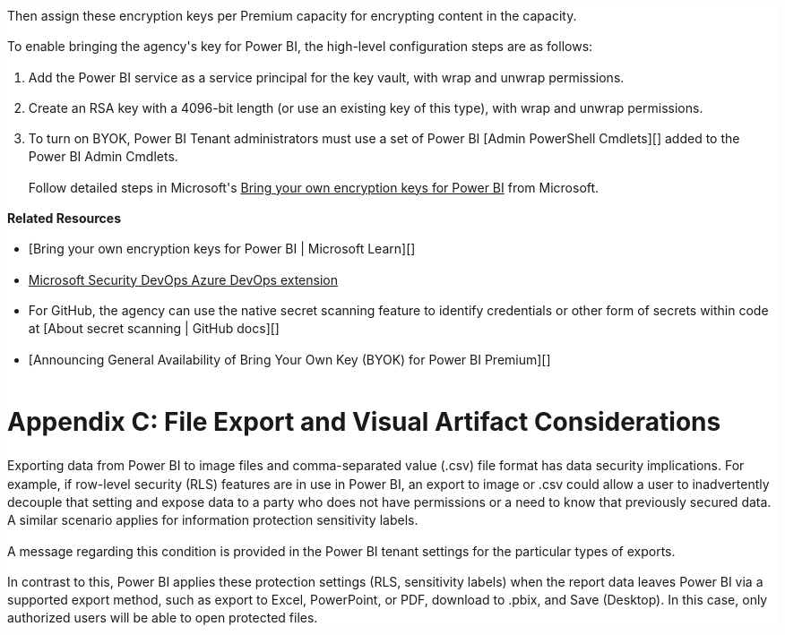 Then assign these encryption keys per Premium capacity for encrypting
content in the capacity.

To enable bringing the agency's key for Power BI, the high-level
configuration steps are as follows:

1.  Add the Power BI service as a service principal for the key vault,
    with wrap and unwrap permissions.

2. Create an RSA key with a 4096-bit length (or use an existing key of
    this type), with wrap and unwrap permissions.

3. To turn on BYOK, Power BI Tenant administrators must use a set of
    Power BI [Admin PowerShell
    Cmdlets][]
    added to the Power BI Admin Cmdlets.

    Follow detailed steps in Microsoft's [Bring your own encryption keys for Power BI][]
    from Microsoft.

**Related Resources**

- [Bring your own encryption keys for Power BI \| Microsoft
 Learn][]

- [Microsoft Security DevOps Azure DevOps extension][]

- For GitHub, the agency can use the native secret scanning feature to
  identify credentials or other form of secrets within code at [About
  secret scanning \| GitHub
  docs][]

- [Announcing General Availability of Bring Your Own Key (BYOK) for
  Power BI
  Premium][]

# Appendix C: File Export and Visual Artifact Considerations

Exporting data from Power BI to image files and comma-separated value
(.csv) file format has data security implications. For example, if
row-level security (RLS) features are in use in Power BI, an export to
image or .csv could allow a user to inadvertently decouple that setting
and expose data to a party who does not have permissions or a need to
know that previously secured data. A similar scenario applies for
information protection sensitivity labels.

A message regarding this condition is provided in the Power BI tenant
settings for the particular types of exports.

In contrast to this, Power BI applies these protection settings (RLS,
sensitivity labels) when the report data leaves Power BI via a supported
export method, such as export to Excel, PowerPoint, or PDF, download to
.pbix, and Save (Desktop). In this case, only authorized users will be
able to open protected files.


[M365]: https://github.com/MicrosoftDocs/microsoft-365-docs/blob/public/LICENSE
[Azure]: https://github.com/MicrosoftDocs/azure-docs/blob/main/LICENSE
[M365 E3]: https://www.microsoft.com/en-us/microsoft-365/compare-microsoft-365-enterprise-plans
[G3]: https://www.microsoft.com/en-us/microsoft-365/government
[RFC 2119]: https://datatracker.ietf.org/doc/html/rfc2119
[T1530: Data from Cloud Storage]: https://attack.mitre.org/techniques/T1530/
[T1485: Data Destruction]: https://attack.mitre.org/techniques/T1485/
[T1565: Data Manipulation]: https://attack.mitre.org/techniques/T1565/
[T1565.001: Stored Data Manipulation]: https://attack.mitre.org/techniques/T1565/001/
[T1078: Valid Accounts]: https://attack.mitre.org/techniques/T1078/
[T1078.001: Default Accounts]: https://attack.mitre.org/techniques/T1078/001/
[T1199: Trusted Relationship]: https://attack.mitre.org/techniques/T1199/
[T1059: Command and Scripting Interpreter]: https://attack.mitre.org/techniques/T1059/
[T1059.009: Cloud API]: https://attack.mitre.org/techniques/T1059/009/
[T1098: Account Manipulation]: https://attack.mitre.org/techniques/T1098/
[T1098.003: Additional Cloud Roles]: https://attack.mitre.org/techniques/T1098/003/
[T1134: Access Token Manipulation]: https://attack.mitre.org/techniques/T1134/
[T1134.001: Token Impersonation/Theft]: https://attack.mitre.org/techniques/T1134/001/
[T1134.003: Make and Impersonate Token]: https://attack.mitre.org/techniques/T1134/003/
[T1048: Exfiltration Over Alternative Protocol]: https://attack.mitre.org/techniques/T1048/
[T1567: Exfiltration Over Web Service]: https://attack.mitre.org/techniques/T1567/
[T1213: Data from Information Repositories]: https://attack.mitre.org/techniques/T1213/
[T1213.002: Sharepoint]: https://attack.mitre.org/techniques/T1213/002/
[Bring Your Own (encryption) Keys for Power BI]: https://learn.microsoft.com/en-us/power-bi/enterprise/service-encryption-byok
[Source Code Analysis Tools]: https://owasp.org/www-community/Source_Code_Analysis_Tools
[Bring your own encryption keys for Power BI]: https://learn.microsoft.com/en-us/power-bi/enterprise/service-encryption-byok
[Microsoft Security DevOps Azure DevOps extension]: https://learn.microsoft.com/en-us/azure/defender-for-cloud/azure-devops-extension
[Azure security baseline for Power BI]: https://learn.microsoft.com/en-us/security/benchmark/azure/baselines/power-bi-security-baseline